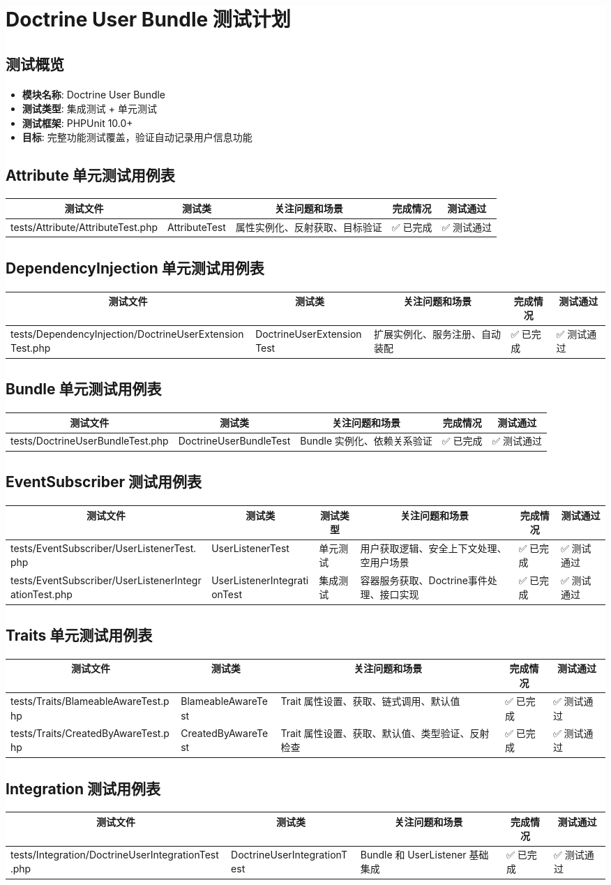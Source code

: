 # Doctrine User Bundle 测试计划

## 测试概览

- **模块名称**: Doctrine User Bundle
- **测试类型**: 集成测试 + 单元测试
- **测试框架**: PHPUnit 10.0+
- **目标**: 完整功能测试覆盖，验证自动记录用户信息功能

## Attribute 单元测试用例表

| 测试文件 | 测试类 | 关注问题和场景 | 完成情况 | 测试通过 |
|---|-----|---|----|---|
| tests/Attribute/AttributeTest.php | AttributeTest | 属性实例化、反射获取、目标验证 | ✅ 已完成 | ✅ 测试通过 |

## DependencyInjection 单元测试用例表

| 测试文件 | 测试类 | 关注问题和场景 | 完成情况 | 测试通过 |
|---|-----|---|----|---|
| tests/DependencyInjection/DoctrineUserExtensionTest.php | DoctrineUserExtensionTest | 扩展实例化、服务注册、自动装配 | ✅ 已完成 | ✅ 测试通过 |

## Bundle 单元测试用例表

| 测试文件 | 测试类 | 关注问题和场景 | 完成情况 | 测试通过 |
|---|-----|---|----|---|
| tests/DoctrineUserBundleTest.php | DoctrineUserBundleTest | Bundle 实例化、依赖关系验证 | ✅ 已完成 | ✅ 测试通过 |

## EventSubscriber 测试用例表

| 测试文件 | 测试类 | 测试类型 | 关注问题和场景 | 完成情况 | 测试通过 |
|---|-----|---|---|----|---|
| tests/EventSubscriber/UserListenerTest.php | UserListenerTest | 单元测试 | 用户获取逻辑、安全上下文处理、空用户场景 | ✅ 已完成 | ✅ 测试通过 |
| tests/EventSubscriber/UserListenerIntegrationTest.php | UserListenerIntegrationTest | 集成测试 | 容器服务获取、Doctrine事件处理、接口实现 | ✅ 已完成 | ✅ 测试通过 |

## Traits 单元测试用例表

| 测试文件 | 测试类 | 关注问题和场景 | 完成情况 | 测试通过 |
|---|-----|---|----|---|
| tests/Traits/BlameableAwareTest.php | BlameableAwareTest | Trait 属性设置、获取、链式调用、默认值 | ✅ 已完成 | ✅ 测试通过 |
| tests/Traits/CreatedByAwareTest.php | CreatedByAwareTest | Trait 属性设置、获取、默认值、类型验证、反射检查 | ✅ 已完成 | ✅ 测试通过 |

## Integration 测试用例表

| 测试文件 | 测试类 | 关注问题和场景 | 完成情况 | 测试通过 |
|---|-----|---|----|---|
| tests/Integration/DoctrineUserIntegrationTest.php | DoctrineUserIntegrationTest | Bundle 和 UserListener 基础集成 | ✅ 已完成 | ✅ 测试通过 |
